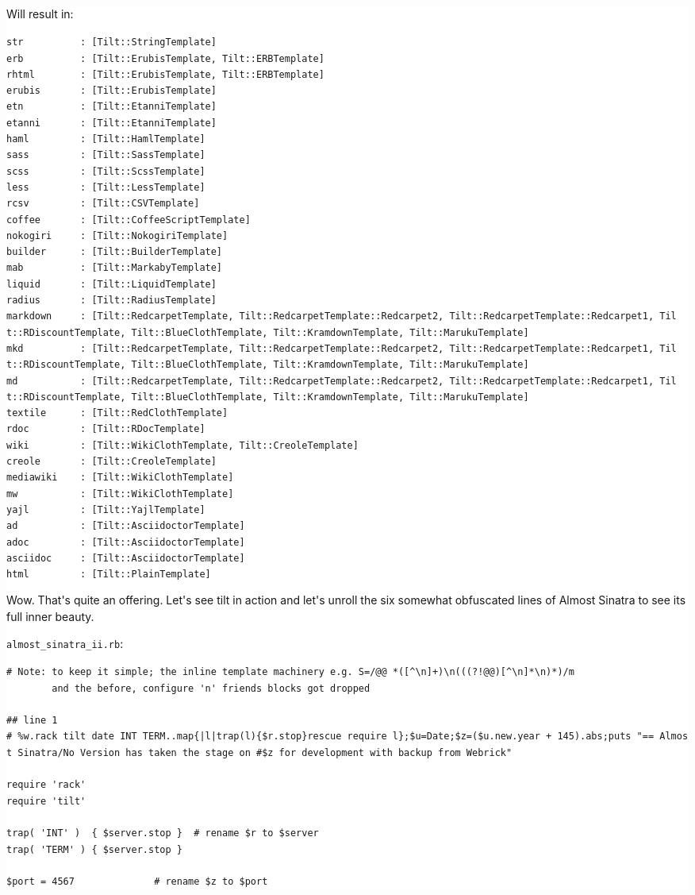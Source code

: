 Will result in:

~~~
str          : [Tilt::StringTemplate]
erb          : [Tilt::ErubisTemplate, Tilt::ERBTemplate]
rhtml        : [Tilt::ErubisTemplate, Tilt::ERBTemplate]
erubis       : [Tilt::ErubisTemplate]
etn          : [Tilt::EtanniTemplate]
etanni       : [Tilt::EtanniTemplate]
haml         : [Tilt::HamlTemplate]
sass         : [Tilt::SassTemplate]
scss         : [Tilt::ScssTemplate]
less         : [Tilt::LessTemplate]
rcsv         : [Tilt::CSVTemplate]
coffee       : [Tilt::CoffeeScriptTemplate]
nokogiri     : [Tilt::NokogiriTemplate]
builder      : [Tilt::BuilderTemplate]
mab          : [Tilt::MarkabyTemplate]
liquid       : [Tilt::LiquidTemplate]
radius       : [Tilt::RadiusTemplate]
markdown     : [Tilt::RedcarpetTemplate, Tilt::RedcarpetTemplate::Redcarpet2, Tilt::RedcarpetTemplate::Redcarpet1, Tilt::RDiscountTemplate, Tilt::BlueClothTemplate, Tilt::KramdownTemplate, Tilt::MarukuTemplate]
mkd          : [Tilt::RedcarpetTemplate, Tilt::RedcarpetTemplate::Redcarpet2, Tilt::RedcarpetTemplate::Redcarpet1, Tilt::RDiscountTemplate, Tilt::BlueClothTemplate, Tilt::KramdownTemplate, Tilt::MarukuTemplate]
md           : [Tilt::RedcarpetTemplate, Tilt::RedcarpetTemplate::Redcarpet2, Tilt::RedcarpetTemplate::Redcarpet1, Tilt::RDiscountTemplate, Tilt::BlueClothTemplate, Tilt::KramdownTemplate, Tilt::MarukuTemplate]
textile      : [Tilt::RedClothTemplate]
rdoc         : [Tilt::RDocTemplate]
wiki         : [Tilt::WikiClothTemplate, Tilt::CreoleTemplate]
creole       : [Tilt::CreoleTemplate]
mediawiki    : [Tilt::WikiClothTemplate]
mw           : [Tilt::WikiClothTemplate]
yajl         : [Tilt::YajlTemplate]
ad           : [Tilt::AsciidoctorTemplate]
adoc         : [Tilt::AsciidoctorTemplate]
asciidoc     : [Tilt::AsciidoctorTemplate]
html         : [Tilt::PlainTemplate]
~~~

Wow. That's quite an offering. Let's see tilt in action and
let's unroll the six somewhat obfuscated lines of Almost Sinatra to see its full inner beauty.

`almost_sinatra_ii.rb`:

~~~
# Note: to keep it simple; the inline template machinery e.g. S=/@@ *([^\n]+)\n(((?!@@)[^\n]*\n)*)/m
        and the before, configure 'n' friends blocks got dropped

## line 1
# %w.rack tilt date INT TERM..map{|l|trap(l){$r.stop}rescue require l};$u=Date;$z=($u.new.year + 145).abs;puts "== Almost Sinatra/No Version has taken the stage on #$z for development with backup from Webrick"

require 'rack'
require 'tilt'

trap( 'INT' )  { $server.stop }  # rename $r to $server
trap( 'TERM' ) { $server.stop }

$port = 4567              # rename $z to $port

~~~